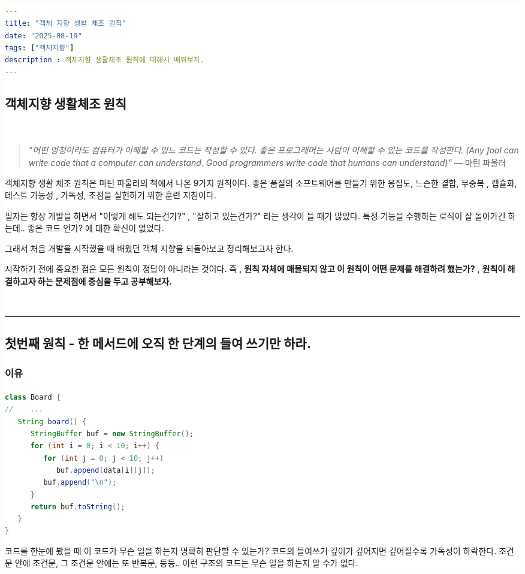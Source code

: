 ```yaml
---
title: "객체 지향 생활 체조 원칙"
date: "2025-08-19"
tags: ["객체지향"]
description : 객체지향 생활체조 원칙에 대해서 배워보자.
---
```



## 객체지향 생활체조 원칙

<br>

> _"어떤 멍청이라도 컴퓨터가 이해할 수 있느 코드는 작성할 수 있다. 좋은 프로그래머는 사람이 이해할 수 있는 코드를 작성한다. (Any fool can write code that a computer can understand. Good programmers write code that humans can understand)"_ ― 마틴 파울러

객체지향 생활 체조 원칙은 마틴 파울러의 책에서 나온 9가지 원칙이다.
좋은 품질의 소프트웨어를 만들기 위한 응집도, 느슨한 결합, 무중복 , 캡슐화, 테스트 가능성 , 가독성, 초점을 실현하기 위한 훈련 지침이다.

필자는 항상 개발을 하면서 "이렇게 해도 되는건가?" , "잘하고 있는건가?" 라는 생각이 들 때가 많았다.
특정 기능을 수행하는 로직이 잘 돌아가긴 하는데.. 좋은 코드 인가? 에 대한 확신이 없었다.

그래서 처음 개발을 시작했을 때 배웠던 객체 지향을 되돌아보고 정리해보고자 한다.

시작하기 전에 중요한 점은 모든 원칙이 정답이 아니라는 것이다.
즉 , **원칙 자체에 매몰되지 않고 이 원칙이 어떤 문제를 해결하려 했는가?** , **원칙이 해결하고자 하는 문제점에 중심을 두고 공부해보자.**

<br>

---


## 첫번째 원칙 - 한 메서드에 오직 한 단계의 들여 쓰기만 하라.

### 이유

```java
class Board {
//    ...
   String board() {
      StringBuffer buf = new StringBuffer();
      for (int i = 0; i < 10; i++) {
         for (int j = 0; j < 10; j++)
            buf.append(data[i][j]);
         buf.append("\n");
      }
      return buf.toString();
   }
}
```

코드를 한눈에 봤을 때 이 코드가 무슨 일을 하는지 명확히 판단할 수 있는가?
코드의 들여쓰기 깊이가 깊어지면 깊어질수록 가독성이 하락한다. 조건문 안에 조건문, 그 조건문 안에는 또 반복문, 등등..
이런 구조의 코드는 무슨 일을 하는지 알 수가 없다.
